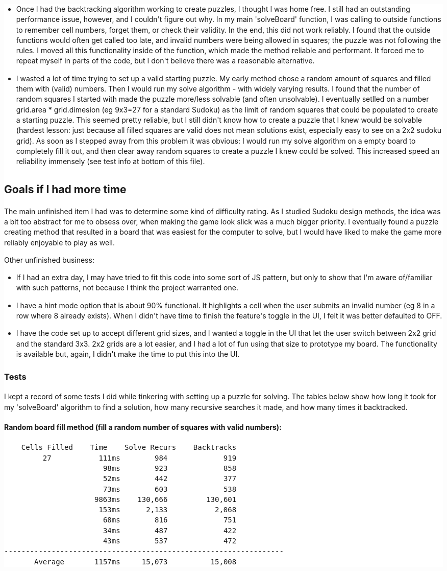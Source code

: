  - Once I had the backtracking algorithm working to create puzzles, I thought I was home free.  I still had an outstanding performance issue, however, and I couldn't figure out why.  In my main 'solveBoard' function, I was calling to outside functions to remember cell numbers, forget them, or check their validity.  In the end, this did not work reliably.  I found that the outside functions would often get called too late, and invalid numbers were being allowed in squares; the puzzle was not following the rules.  I moved all this functionality inside of the function, which made the method reliable and performant.  It forced me to repeat myself in parts of the code, but I don't believe there was a reasonable alternative.

 - I wasted a lot of time trying to set up a valid starting puzzle.  My early method chose a random amount of squares and filled them with (valid) numbers.  Then I would run my solve algorithm - with widely varying results.  I found that the number of random squares I started with made the puzzle more/less solvable (and often unsolvable).  I eventually setlled on a number grid.area * grid.dimesion (eg 9x3=27 for a standard Sudoku) as the limit of random squares that could be populated to create a starting puzzle.  This seemed pretty reliable, but I still didn't know how to create a puzzle that I knew would be solvable (hardest lesson: just because all filled squares are valid does not mean solutions exist, especially easy to see on a 2x2 sudoku grid).  As soon as I stepped away from this problem it was obvious: I would run my solve algorithm on a empty board to completely fill it out, and then clear away random squares to create a puzzle I knew could be solved.  This increased speed an reliability immensely (see test info at bottom of this file).


## Goals if I had more time

The main unfinished item I had was to determine some kind of difficulty rating.  As I studied Sudoku design methods, the idea was a bit too abstract for me to obsess over, when making the game look slick was a much bigger priority.  I eventually found a puzzle creating method that resulted in a board that was easiest for the computer to solve, but I would have liked to make the game more reliably enjoyable to play as well.

Other unfinished business:

 - If I had an extra day, I may have tried to fit this code into some sort of JS pattern, but only to show that I'm aware of/familiar with such patterns, not because I think the project warranted one.

 - I have a hint mode option that is about 90% functional.  It highlights a cell when the user submits an invalid number (eg 8 in a row where 8 already exists).  When I didn't have time to finish the feature's toggle in the UI, I felt it was better defaulted to OFF.

 - I have the code set up to accept different grid sizes, and I wanted a toggle in the UI that let the user switch between 2x2 grid and the standard 3x3.  2x2 grids are a lot easier, and I had a lot of fun using that size to prototype my board.  The functionality is available but, again, I didn't make the time to put this into the UI.

### Tests

I kept a record of some tests I did while tinkering with setting up a puzzle for solving.  The tables below show how long it took for my 'solveBoard' algorithm to find a solution, how many recursive searches it made, and how many times it backtracked.

#### Random board fill method (fill a random number of squares with valid numbers):

<pre>    Cells Filled    Time    Solve Recurs    Backtracks  
         27           111ms        984             919
                       98ms        923             858
                       52ms        442             377
                       73ms        603             538
                     9863ms    130,666         130,601
                      153ms      2,133           2,068
                       68ms        816             751
                       34ms        487             422
                       43ms        537             472
-----------------------------------------------------------------
       Average       1157ms     15,073          15,008</pre>
